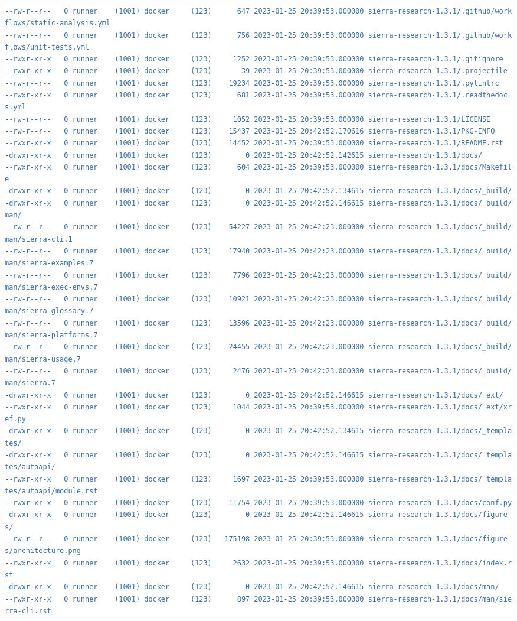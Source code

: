 ```diff
--rw-r--r--   0 runner    (1001) docker     (123)      647 2023-01-25 20:39:53.000000 sierra-research-1.3.1/.github/workflows/static-analysis.yml
--rw-r--r--   0 runner    (1001) docker     (123)      756 2023-01-25 20:39:53.000000 sierra-research-1.3.1/.github/workflows/unit-tests.yml
--rwxr-xr-x   0 runner    (1001) docker     (123)     1252 2023-01-25 20:39:53.000000 sierra-research-1.3.1/.gitignore
--rwxr-xr-x   0 runner    (1001) docker     (123)       39 2023-01-25 20:39:53.000000 sierra-research-1.3.1/.projectile
--rw-r--r--   0 runner    (1001) docker     (123)    19234 2023-01-25 20:39:53.000000 sierra-research-1.3.1/.pylintrc
--rwxr-xr-x   0 runner    (1001) docker     (123)      681 2023-01-25 20:39:53.000000 sierra-research-1.3.1/.readthedocs.yml
--rw-r--r--   0 runner    (1001) docker     (123)     1052 2023-01-25 20:39:53.000000 sierra-research-1.3.1/LICENSE
--rw-r--r--   0 runner    (1001) docker     (123)    15437 2023-01-25 20:42:52.170616 sierra-research-1.3.1/PKG-INFO
--rwxr-xr-x   0 runner    (1001) docker     (123)    14452 2023-01-25 20:39:53.000000 sierra-research-1.3.1/README.rst
-drwxr-xr-x   0 runner    (1001) docker     (123)        0 2023-01-25 20:42:52.142615 sierra-research-1.3.1/docs/
--rwxr-xr-x   0 runner    (1001) docker     (123)      604 2023-01-25 20:39:53.000000 sierra-research-1.3.1/docs/Makefile
-drwxr-xr-x   0 runner    (1001) docker     (123)        0 2023-01-25 20:42:52.134615 sierra-research-1.3.1/docs/_build/
-drwxr-xr-x   0 runner    (1001) docker     (123)        0 2023-01-25 20:42:52.146615 sierra-research-1.3.1/docs/_build/man/
--rw-r--r--   0 runner    (1001) docker     (123)    54227 2023-01-25 20:42:23.000000 sierra-research-1.3.1/docs/_build/man/sierra-cli.1
--rw-r--r--   0 runner    (1001) docker     (123)    17940 2023-01-25 20:42:23.000000 sierra-research-1.3.1/docs/_build/man/sierra-examples.7
--rw-r--r--   0 runner    (1001) docker     (123)     7796 2023-01-25 20:42:23.000000 sierra-research-1.3.1/docs/_build/man/sierra-exec-envs.7
--rw-r--r--   0 runner    (1001) docker     (123)    10921 2023-01-25 20:42:23.000000 sierra-research-1.3.1/docs/_build/man/sierra-glossary.7
--rw-r--r--   0 runner    (1001) docker     (123)    13596 2023-01-25 20:42:23.000000 sierra-research-1.3.1/docs/_build/man/sierra-platforms.7
--rw-r--r--   0 runner    (1001) docker     (123)    24455 2023-01-25 20:42:23.000000 sierra-research-1.3.1/docs/_build/man/sierra-usage.7
--rw-r--r--   0 runner    (1001) docker     (123)     2476 2023-01-25 20:42:23.000000 sierra-research-1.3.1/docs/_build/man/sierra.7
-drwxr-xr-x   0 runner    (1001) docker     (123)        0 2023-01-25 20:42:52.146615 sierra-research-1.3.1/docs/_ext/
--rwxr-xr-x   0 runner    (1001) docker     (123)     1044 2023-01-25 20:39:53.000000 sierra-research-1.3.1/docs/_ext/xref.py
-drwxr-xr-x   0 runner    (1001) docker     (123)        0 2023-01-25 20:42:52.134615 sierra-research-1.3.1/docs/_templates/
-drwxr-xr-x   0 runner    (1001) docker     (123)        0 2023-01-25 20:42:52.146615 sierra-research-1.3.1/docs/_templates/autoapi/
--rwxr-xr-x   0 runner    (1001) docker     (123)     1697 2023-01-25 20:39:53.000000 sierra-research-1.3.1/docs/_templates/autoapi/module.rst
--rwxr-xr-x   0 runner    (1001) docker     (123)    11754 2023-01-25 20:39:53.000000 sierra-research-1.3.1/docs/conf.py
-drwxr-xr-x   0 runner    (1001) docker     (123)        0 2023-01-25 20:42:52.146615 sierra-research-1.3.1/docs/figures/
--rw-r--r--   0 runner    (1001) docker     (123)   175198 2023-01-25 20:39:53.000000 sierra-research-1.3.1/docs/figures/architecture.png
--rwxr-xr-x   0 runner    (1001) docker     (123)     2632 2023-01-25 20:39:53.000000 sierra-research-1.3.1/docs/index.rst
-drwxr-xr-x   0 runner    (1001) docker     (123)        0 2023-01-25 20:42:52.146615 sierra-research-1.3.1/docs/man/
--rwxr-xr-x   0 runner    (1001) docker     (123)      897 2023-01-25 20:39:53.000000 sierra-research-1.3.1/docs/man/sierra-cli.rst
```
